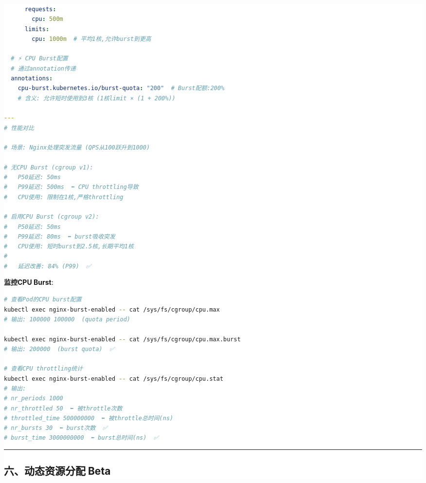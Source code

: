 ```yaml
      requests:
        cpu: 500m
      limits:
        cpu: 1000m  # 平均1核,允许burst到更高
    
  # ⚡ CPU Burst配置
  # 通过annotation传递
  annotations:
    cpu-burst.kubernetes.io/burst-quota: "200"  # Burst配额:200%
    # 含义: 允许短时使用到3核 (1核limit × (1 + 200%))

---
# 性能对比

# 场景: Nginx处理突发流量 (QPS从100跃升到1000)

# 无CPU Burst (cgroup v1):
#   P50延迟: 50ms
#   P99延迟: 500ms  ⬅ CPU throttling导致
#   CPU使用: 限制在1核,严格throttling

# 启用CPU Burst (cgroup v2):
#   P50延迟: 50ms
#   P99延迟: 80ms  ⬅ burst吸收突发
#   CPU使用: 短时burst到2.5核,长期平均1核
#   
#   延迟改善: 84% (P99)  ✅
```

**监控CPU Burst**:

```bash
# 查看Pod的CPU burst配置
kubectl exec nginx-burst-enabled -- cat /sys/fs/cgroup/cpu.max
# 输出: 100000 100000  (quota period)

kubectl exec nginx-burst-enabled -- cat /sys/fs/cgroup/cpu.max.burst
# 输出: 200000  (burst quota)  ✅

# 查看CPU throttling统计
kubectl exec nginx-burst-enabled -- cat /sys/fs/cgroup/cpu.stat
# 输出:
# nr_periods 1000
# nr_throttled 50  ⬅ 被throttle次数
# throttled_time 500000000  ⬅ 被throttle总时间(ns)
# nr_bursts 30  ⬅ burst次数  ✅
# burst_time 3000000000  ⬅ burst总时间(ns)  ✅
```

---

## 六、动态资源分配 Beta
